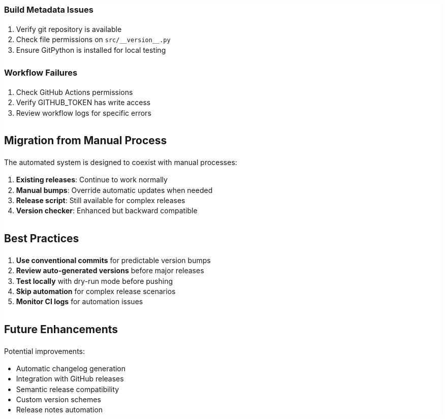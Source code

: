 ### Build Metadata Issues
1. Verify git repository is available
2. Check file permissions on `src/__version__.py`
3. Ensure GitPython is installed for local testing

### Workflow Failures
1. Check GitHub Actions permissions
2. Verify GITHUB_TOKEN has write access
3. Review workflow logs for specific errors

## Migration from Manual Process

The automated system is designed to coexist with manual processes:

1. **Existing releases**: Continue to work normally
2. **Manual bumps**: Override automatic updates when needed
3. **Release script**: Still available for complex releases
4. **Version checker**: Enhanced but backward compatible

## Best Practices

1. **Use conventional commits** for predictable version bumps
2. **Review auto-generated versions** before major releases
3. **Test locally** with dry-run mode before pushing
4. **Skip automation** for complex release scenarios
5. **Monitor CI logs** for automation issues

## Future Enhancements

Potential improvements:
- Automatic changelog generation
- Integration with GitHub releases
- Semantic release compatibility
- Custom version schemes
- Release notes automation